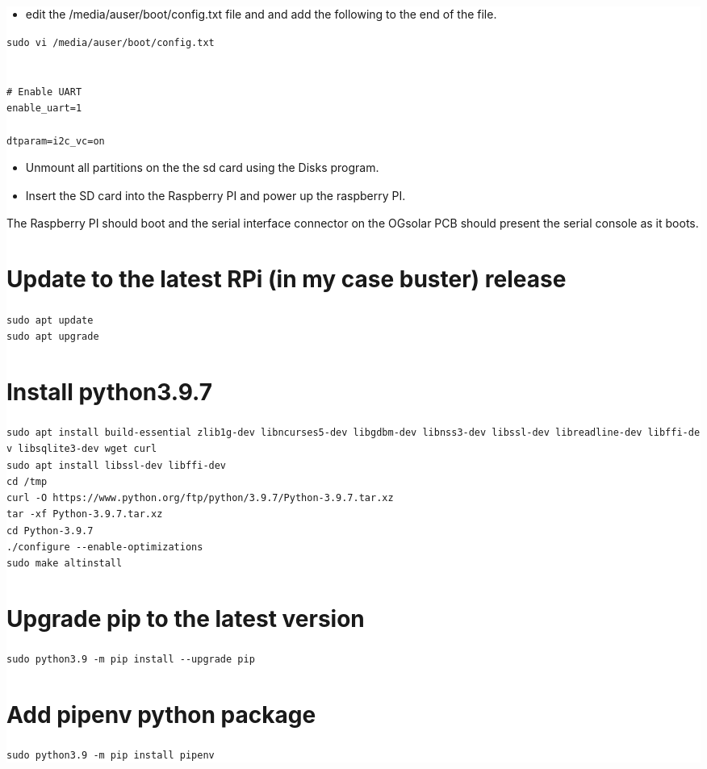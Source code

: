   - edit the /media/auser/boot/config.txt file and and add the following to the end of the file.
  
```  
sudo vi /media/auser/boot/config.txt


# Enable UART
enable_uart=1

dtparam=i2c_vc=on
```

- Unmount all partitions on the the sd card using the Disks program.

- Insert the SD card into the Raspberry PI and power up the raspberry PI.

The Raspberry PI should boot and the serial interface connector on the OGsolar PCB should present the serial console as it boots.



# Update to the latest RPi (in my case buster) release

```
sudo apt update
sudo apt upgrade
```

# Install python3.9.7

```
sudo apt install build-essential zlib1g-dev libncurses5-dev libgdbm-dev libnss3-dev libssl-dev libreadline-dev libffi-dev libsqlite3-dev wget curl
sudo apt install libssl-dev libffi-dev
cd /tmp
curl -O https://www.python.org/ftp/python/3.9.7/Python-3.9.7.tar.xz
tar -xf Python-3.9.7.tar.xz
cd Python-3.9.7
./configure --enable-optimizations
sudo make altinstall
```

# Upgrade pip to the latest version

```
sudo python3.9 -m pip install --upgrade pip
```

# Add pipenv python package

```
sudo python3.9 -m pip install pipenv
```
